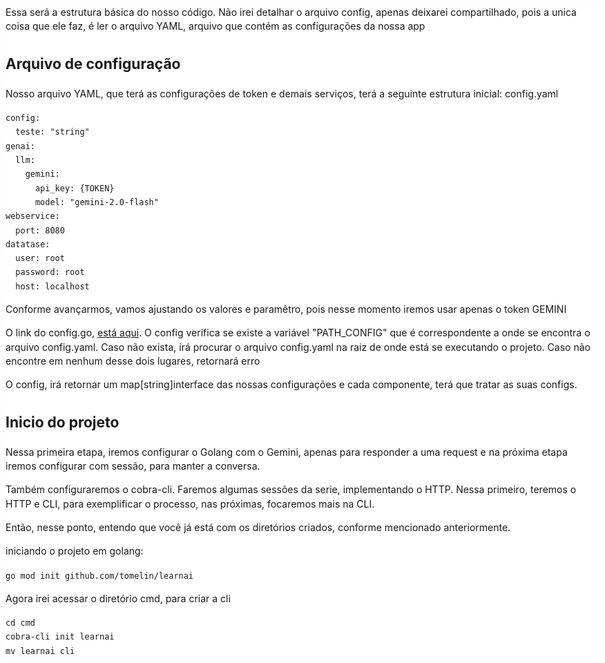 Essa será a estrutura básica do nosso código.  Não irei detalhar o arquivo config, apenas deixarei compartilhado, pois a unica coisa que ele faz, é ler o arquivo YAML, arquivo que contém as configurações da nossa app


## Arquivo de configuração
Nosso arquivo YAML, que terá as configurações de token e demais serviços, terá a seguinte estrutura inicial:
config.yaml
```
config:
  teste: "string"
genai:
  llm:
    gemini:
      api_key: {TOKEN}
      model: "gemini-2.0-flash"
webservice:
  port: 8080
datatase:
  user: root
  password: root
  host: localhost
```

Conforme avançarmos, vamos ajustando os valores e paramêtro, pois nesse momento iremos usar apenas o token GEMINI

O link do config.go, [está aqui](https://github.com/Tomelin/learning-and-tutorials/blob/main/ai/genai/golang/001-basic/config/config.go).   O config verifica se existe a variável "PATH_CONFIG" que é correspondente a onde se encontra o arquivo config.yaml.  Caso não exista, irá procurar o arquivo config.yaml na raiz de onde está se executando o projeto.  Caso não encontre em nenhum desse dois lugares, retornará erro

O config, irá retornar um map[string]interface das nossas configurações e cada componente, terá que tratar as suas configs.

## Inicio do projeto
Nessa primeira etapa, iremos configurar o Golang com o Gemini, apenas para responder a uma request e na próxima etapa iremos configurar com sessão, para manter a conversa.

Também configuraremos o cobra-cli.  Faremos algumas sessões da serie, implementando o HTTP.  Nessa primeiro, teremos o HTTP e CLI, para exemplificar o processo, nas próximas, focaremos mais na CLI.

Então, nesse ponto, entendo que você já está com os diretórios criados, conforme mencionado anteriormente.

iniciando o projeto em golang:
```
go mod init github.com/tomelin/learnai
```

Agora irei acessar o diretório cmd, para criar a cli
```
cd cmd
cobra-cli init learnai
mv learnai cli
```
